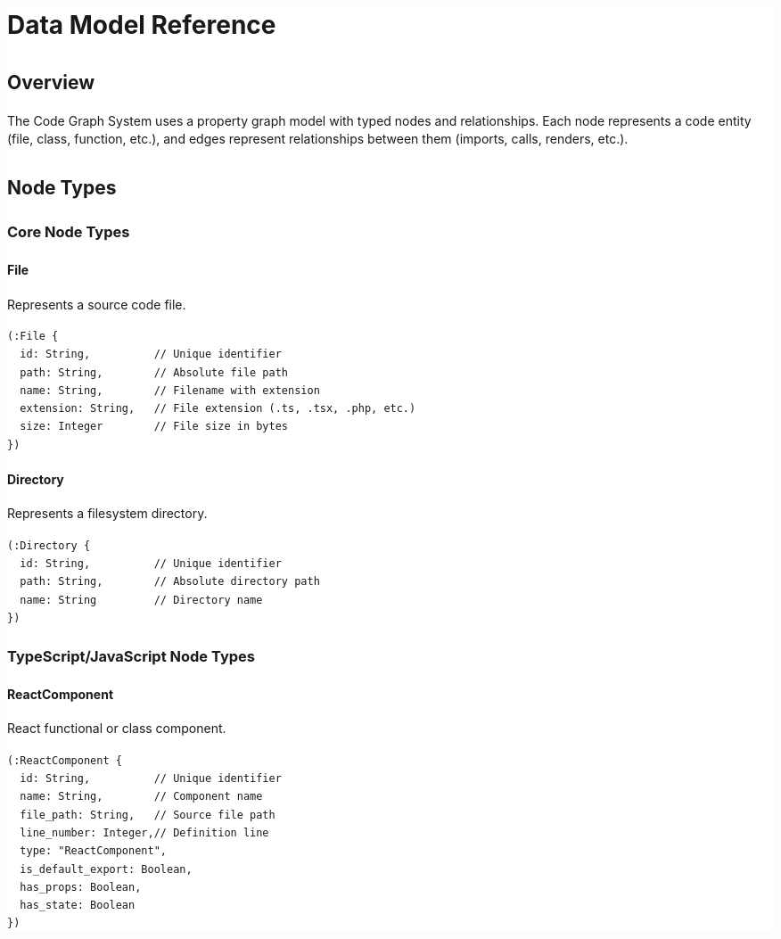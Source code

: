 # Data Model Reference

## Overview

The Code Graph System uses a property graph model with typed nodes and relationships. Each node represents a code entity (file, class, function, etc.), and edges represent relationships between them (imports, calls, renders, etc.).

## Node Types

### Core Node Types

#### File
Represents a source code file.
```cypher
(:File {
  id: String,          // Unique identifier
  path: String,        // Absolute file path
  name: String,        // Filename with extension
  extension: String,   // File extension (.ts, .tsx, .php, etc.)
  size: Integer        // File size in bytes
})
```

#### Directory
Represents a filesystem directory.
```cypher
(:Directory {
  id: String,          // Unique identifier
  path: String,        // Absolute directory path
  name: String         // Directory name
})
```

### TypeScript/JavaScript Node Types

#### ReactComponent
React functional or class component.
```cypher
(:ReactComponent {
  id: String,          // Unique identifier
  name: String,        // Component name
  file_path: String,   // Source file path
  line_number: Integer,// Definition line
  type: "ReactComponent",
  is_default_export: Boolean,
  has_props: Boolean,
  has_state: Boolean
})
```

